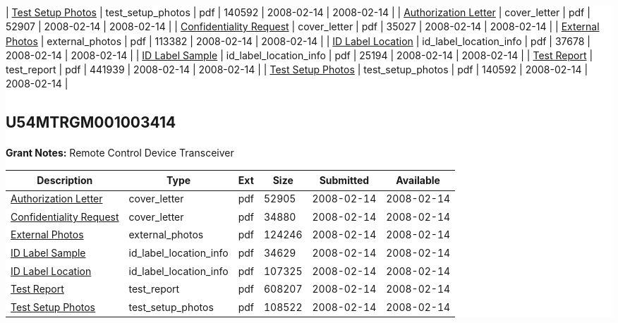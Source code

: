 | [Test Setup Photos](U54-RDR04005221/d6e25d5861b04dd6b900024285958f59/901917.pdf) | test_setup_photos | pdf | 140592 | 2008-02-14 | 2008-02-14 |
| [Authorization Letter](U54-RDR04005221/3446719585e4677f4a793fd6278634e8/901906.pdf) | cover_letter | pdf | 52907 | 2008-02-14 | 2008-02-14 |
| [Confidentiality Request](U54-RDR04005221/3446719585e4677f4a793fd6278634e8/901908.pdf) | cover_letter | pdf | 35027 | 2008-02-14 | 2008-02-14 |
| [External Photos](U54-RDR04005221/3446719585e4677f4a793fd6278634e8/901909.pdf) | external_photos | pdf | 113382 | 2008-02-14 | 2008-02-14 |
| [ID Label Location](U54-RDR04005221/3446719585e4677f4a793fd6278634e8/901910.pdf) | id_label_location_info | pdf | 37678 | 2008-02-14 | 2008-02-14 |
| [ID Label Sample](U54-RDR04005221/3446719585e4677f4a793fd6278634e8/901911.pdf) | id_label_location_info | pdf | 25194 | 2008-02-14 | 2008-02-14 |
| [Test Report](U54-RDR04005221/3446719585e4677f4a793fd6278634e8/901930.pdf) | test_report | pdf | 441939 | 2008-02-14 | 2008-02-14 |
| [Test Setup Photos](U54-RDR04005221/3446719585e4677f4a793fd6278634e8/901917.pdf) | test_setup_photos | pdf | 140592 | 2008-02-14 | 2008-02-14 |
## U54MTRGM001003414
**Grant Notes:** Remote Control Device Transceiver

| Description | Type | Ext | Size | Submitted | Available |
| ----------- | ---- | --- | ---- | --------- | --------- |
| [Authorization Letter](U54MTRGM001003414/a1177f9525f4c703ccc06a9341f0d7be/901893.pdf) | cover_letter | pdf | 52905 | 2008-02-14 | 2008-02-14 |
| [Confidentiality Request](U54MTRGM001003414/a1177f9525f4c703ccc06a9341f0d7be/901894.pdf) | cover_letter | pdf | 34880 | 2008-02-14 | 2008-02-14 |
| [External Photos](U54MTRGM001003414/a1177f9525f4c703ccc06a9341f0d7be/901897.pdf) | external_photos | pdf | 124246 | 2008-02-14 | 2008-02-14 |
| [ID Label Sample](U54MTRGM001003414/a1177f9525f4c703ccc06a9341f0d7be/901898.pdf) | id_label_location_info | pdf | 34629 | 2008-02-14 | 2008-02-14 |
| [ID Label Location](U54MTRGM001003414/a1177f9525f4c703ccc06a9341f0d7be/901900.pdf) | id_label_location_info | pdf | 107325 | 2008-02-14 | 2008-02-14 |
| [Test Report](U54MTRGM001003414/a1177f9525f4c703ccc06a9341f0d7be/901904.pdf) | test_report | pdf | 608207 | 2008-02-14 | 2008-02-14 |
| [Test Setup Photos](U54MTRGM001003414/a1177f9525f4c703ccc06a9341f0d7be/901903.pdf) | test_setup_photos | pdf | 108522 | 2008-02-14 | 2008-02-14 |
